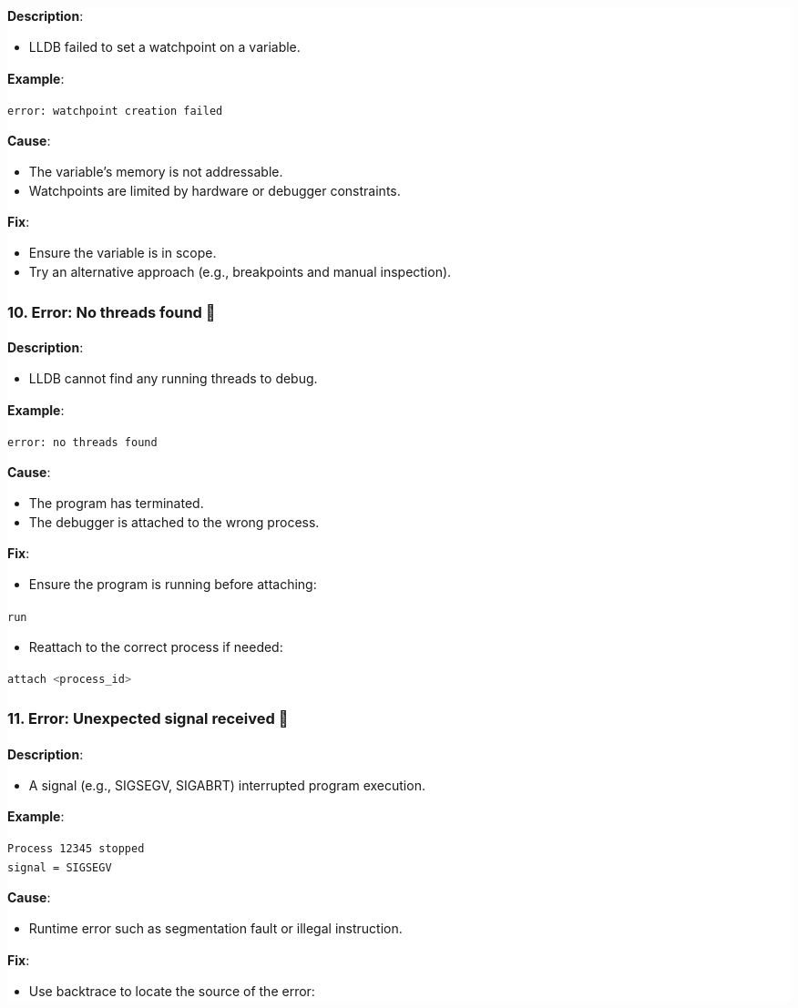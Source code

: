 **Description**:
- LLDB failed to set a watchpoint on a variable.

**Example**:
```sh
error: watchpoint creation failed
```

**Cause**:
- The variable’s memory is not addressable.
- Watchpoints are limited by hardware or debugger constraints.

**Fix**:
- Ensure the variable is in scope.
- Try an alternative approach (e.g., breakpoints and manual inspection).

### 10. Error: No threads found 🧵

**Description**:
- LLDB cannot find any running threads to debug.

**Example**:
```sh
error: no threads found
```

**Cause**:
- The program has terminated.
- The debugger is attached to the wrong process.

**Fix**:
- Ensure the program is running before attaching:
```sh
run
```

- Reattach to the correct process if needed:

```sh
attach <process_id>
```

### 11. Error: Unexpected signal received 🚨

**Description**:
- A signal (e.g., SIGSEGV, SIGABRT) interrupted program execution.

**Example**:
```sh
Process 12345 stopped
signal = SIGSEGV
```

**Cause**:
- Runtime error such as segmentation fault or illegal instruction.

**Fix**:
- Use backtrace to locate the source of the error:

